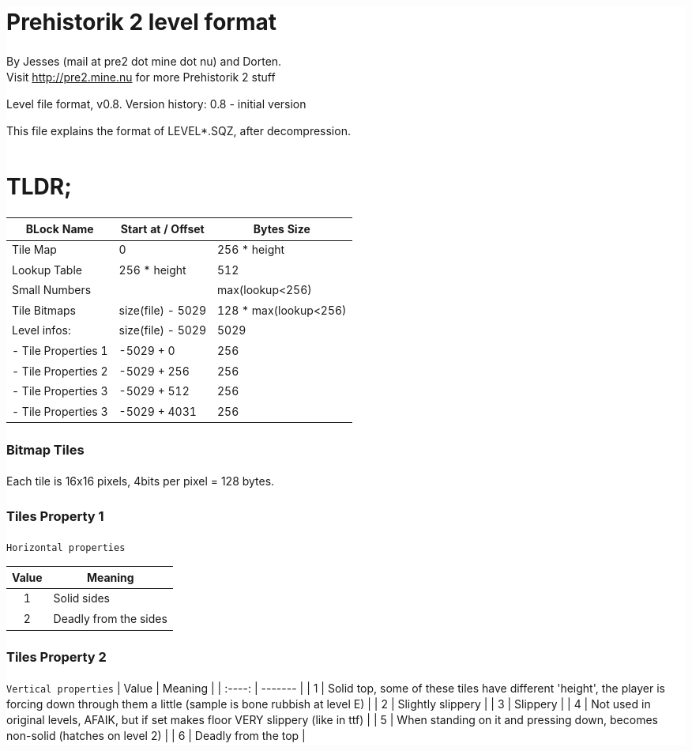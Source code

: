 Prehistorik 2 level format
==========================

By Jesses (mail at pre2 dot mine dot nu) and Dorten. \
Visit http://pre2.mine.nu for more Prehistorik 2 stuff

Level file format, v0.8.
Version history:
  0.8 - initial version

This file explains the format of LEVEL*.SQZ, after decompression.

# TLDR;
| BLock Name            | Start at / Offset | Bytes Size   |
| --------------------- | ----------------- | ------------ |
| Tile Map              | 0                 | 256 * height |
| Lookup Table          | 256 * height      | 512          |
| Small Numbers         |                   | max(lookup<256)  |
| Tile Bitmaps          | size(file) - 5029 | 128 * max(lookup<256) |
| Level infos:          | size(file) - 5029 | 5029         |
| - Tile Properties 1   |  -5029 + 0        |  256         |
| - Tile Properties 2   |  -5029 + 256      |  256         |
| - Tile Properties 3   |  -5029 + 512      |  256         |
| - Tile Properties 3   |  -5029 + 4031     |  256         |

### Bitmap Tiles 
Each tile is 16x16 pixels, 4bits per pixel = 128 bytes.

### Tiles Property 1
  `Horizontal properties`

  |  Value | Meaning |
  | :----: | ------- |
  |  1     | Solid sides |
  |  2     | Deadly from the sides |

### Tiles Property 2 
  `Vertical properties`
  |  Value | Meaning |
  | :----: | ------- |
  |  1     | Solid top, some of these tiles have different 'height', the player is forcing down through them a little (sample is bone rubbish at level E) |
  |  2     | Slightly slippery |
  |  3     | Slippery |
  |  4     | Not used in original levels, AFAIK, but if set makes floor VERY slippery (like in ttf) |
  |  5     | When standing on it and pressing down, becomes non-solid (hatches on level 2) |
  |  6     | Deadly from the top |
